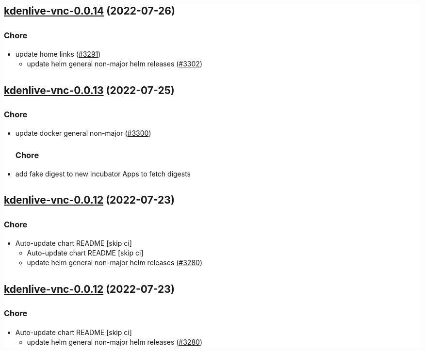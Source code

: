 


## [kdenlive-vnc-0.0.14](https://github.com/truecharts/apps/compare/kdenlive-vnc-0.0.13...kdenlive-vnc-0.0.14) (2022-07-26)

### Chore

- update home links ([#3291](https://github.com/truecharts/apps/issues/3291))
  - update helm general non-major helm releases ([#3302](https://github.com/truecharts/apps/issues/3302))




## [kdenlive-vnc-0.0.13](https://github.com/truecharts/apps/compare/kdenlive-vnc-0.0.12...kdenlive-vnc-0.0.13) (2022-07-25)

### Chore

- update docker general non-major ([#3300](https://github.com/truecharts/apps/issues/3300))

  ### Chore

- add fake digest to new incubator Apps to fetch digests




## [kdenlive-vnc-0.0.12](https://github.com/truecharts/apps/compare/kdenlive-vnc-0.0.11...kdenlive-vnc-0.0.12) (2022-07-23)

### Chore

- Auto-update chart README [skip ci]
  - Auto-update chart README [skip ci]
  - update helm general non-major helm releases ([#3280](https://github.com/truecharts/apps/issues/3280))




## [kdenlive-vnc-0.0.12](https://github.com/truecharts/apps/compare/kdenlive-vnc-0.0.11...kdenlive-vnc-0.0.12) (2022-07-23)

### Chore

- Auto-update chart README [skip ci]
  - update helm general non-major helm releases ([#3280](https://github.com/truecharts/apps/issues/3280))
